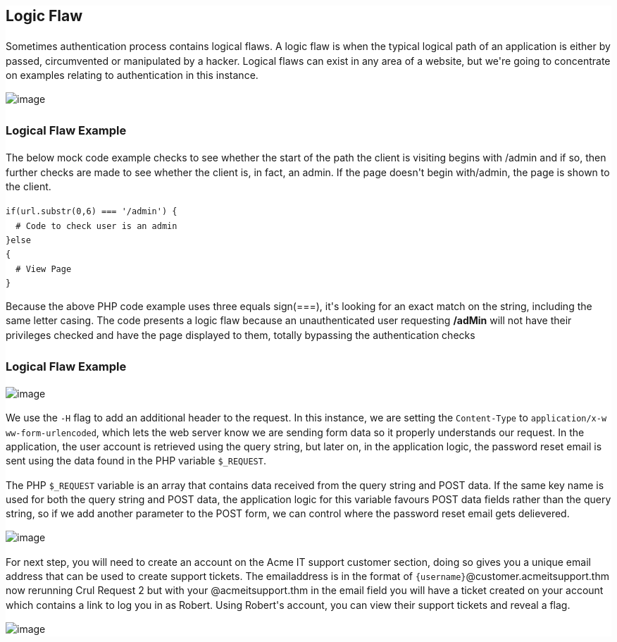 ## Logic Flaw 

Sometimes authentication process contains logical flaws. A logic flaw is when the typical logical path of an application is either by passed, circumvented or manipulated by a hacker. Logical flaws can exist in any area of a website, but we're going to concentrate on examples relating to authentication in this instance.

![image](https://user-images.githubusercontent.com/79100627/166252576-39420cba-e952-4fb9-a754-68c5ff3c371b.png)

### Logical Flaw Example 

The below mock code example checks to see whether the start of the path the client is visiting begins with /admin and if so, then further checks are made to see whether the client is, in fact, an admin. If the page doesn't begin with/admin, the page is shown to the client. 

```
if(url.substr(0,6) === '/admin') {
  # Code to check user is an admin
}else 
{
  # View Page 
}
```
Because the above PHP code example uses three equals sign(===), it's looking for an exact match on the string, including the same letter casing. The code presents a logic flaw because an unauthenticated user requesting **/adMin** will not have their privileges checked and have the page displayed to them, totally bypassing the authentication checks 

### Logical Flaw Example 

![image](https://user-images.githubusercontent.com/79100627/166256463-9449a42f-5720-4914-9938-d2074beae36d.png)

We use the ```-H``` flag to add an additional header to the request. In this instance, we are setting the ```Content-Type``` to ```application/x-www-form-urlencoded```, which lets the web server know we are sending form data so it properly understands our request. In the application, the user account is retrieved using the query string, but later on, in the application logic, the password reset email is sent using the data found in the PHP variable ```$_REQUEST```. 

The PHP ```$_REQUEST``` variable is an array that contains data received from the query string and POST data. If the same key name is used for both the query string and POST data, the application logic for this variable favours POST data fields rather than the query string, so if we add another parameter to the POST form, we can control where the password reset email gets delievered.

![image](https://user-images.githubusercontent.com/79100627/166258961-db044a96-aa8b-48e1-bc3b-fa2f5d444eca.png)

For next step, you will need to create an account on the Acme IT support customer section, doing so gives you a unique email address that can be used to create support tickets. The emailaddress is in the format of ```{username}```@customer.acmeitsupport.thm now rerunning Crul Request 2 but with your @acmeitsupport.thm in the email field you will have a ticket created on your account which contains a link to log you in as Robert. Using Robert's account, you can view their support tickets and reveal a flag. 

![image](https://user-images.githubusercontent.com/79100627/166259610-a4244587-2819-4514-8c76-4e56b0e02c50.png)
